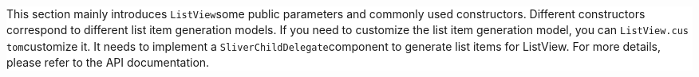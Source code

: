 This section mainly introduces `ListView`some public parameters and commonly used constructors. Different constructors correspond to different list item generation models. If you need to customize the list item generation model, you can `ListView.custom`customize it. It needs to implement a `SliverChildDelegate`component to generate list items for ListView. For more details, please refer to the API documentation.